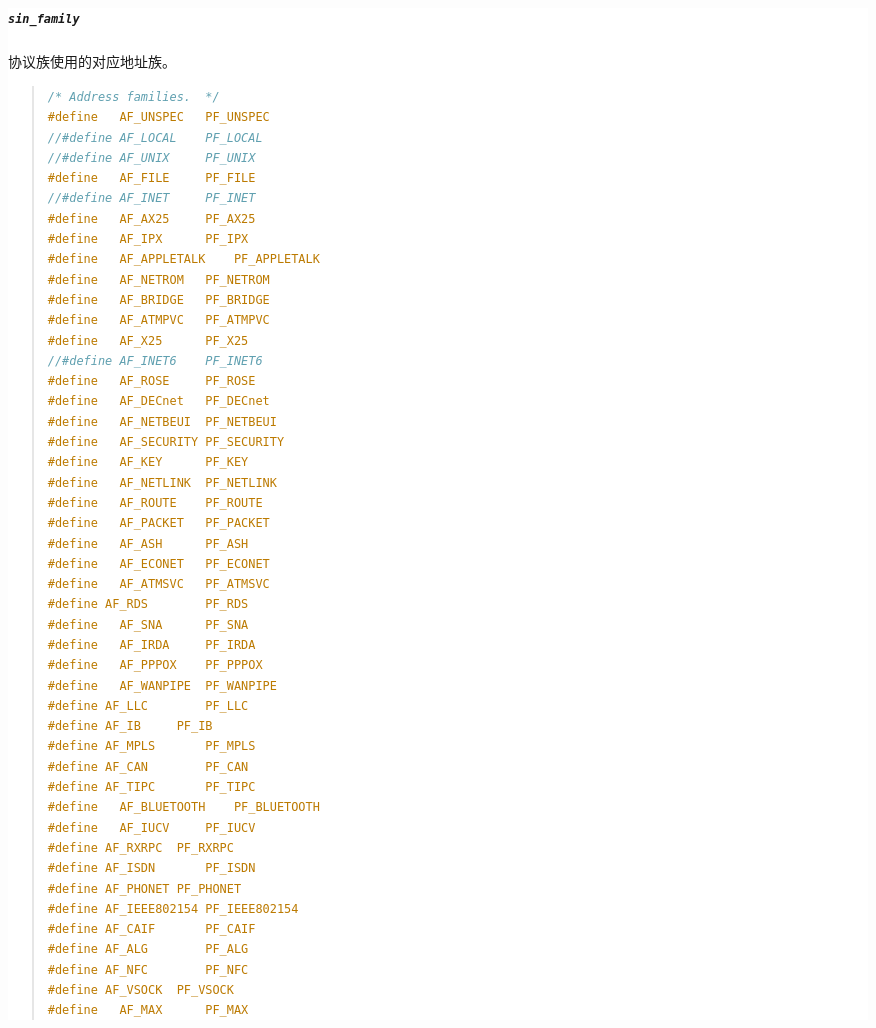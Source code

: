 ##### `sin_family`

协议族使用的对应地址族。

> ```c
>/* Address families.  */
> #define	AF_UNSPEC	PF_UNSPEC
> //#define	AF_LOCAL	PF_LOCAL
> //#define	AF_UNIX		PF_UNIX
> #define	AF_FILE		PF_FILE
> //#define	AF_INET		PF_INET
> #define	AF_AX25		PF_AX25
> #define	AF_IPX		PF_IPX
> #define	AF_APPLETALK	PF_APPLETALK
> #define	AF_NETROM	PF_NETROM
> #define	AF_BRIDGE	PF_BRIDGE
> #define	AF_ATMPVC	PF_ATMPVC
> #define	AF_X25		PF_X25
> //#define	AF_INET6	PF_INET6
> #define	AF_ROSE		PF_ROSE
> #define	AF_DECnet	PF_DECnet
> #define	AF_NETBEUI	PF_NETBEUI
> #define	AF_SECURITY	PF_SECURITY
> #define	AF_KEY		PF_KEY
> #define	AF_NETLINK	PF_NETLINK
> #define	AF_ROUTE	PF_ROUTE
> #define	AF_PACKET	PF_PACKET
> #define	AF_ASH		PF_ASH
> #define	AF_ECONET	PF_ECONET
> #define	AF_ATMSVC	PF_ATMSVC
> #define AF_RDS		PF_RDS
> #define	AF_SNA		PF_SNA
> #define	AF_IRDA		PF_IRDA
> #define	AF_PPPOX	PF_PPPOX
> #define	AF_WANPIPE	PF_WANPIPE
> #define AF_LLC		PF_LLC
> #define AF_IB		PF_IB
> #define AF_MPLS		PF_MPLS
> #define AF_CAN		PF_CAN
> #define AF_TIPC		PF_TIPC
> #define	AF_BLUETOOTH	PF_BLUETOOTH
> #define	AF_IUCV		PF_IUCV
> #define AF_RXRPC	PF_RXRPC
> #define AF_ISDN		PF_ISDN
> #define AF_PHONET	PF_PHONET
> #define AF_IEEE802154	PF_IEEE802154
> #define AF_CAIF		PF_CAIF
> #define AF_ALG		PF_ALG
> #define AF_NFC		PF_NFC
> #define AF_VSOCK	PF_VSOCK
> #define	AF_MAX		PF_MAX
> ```
